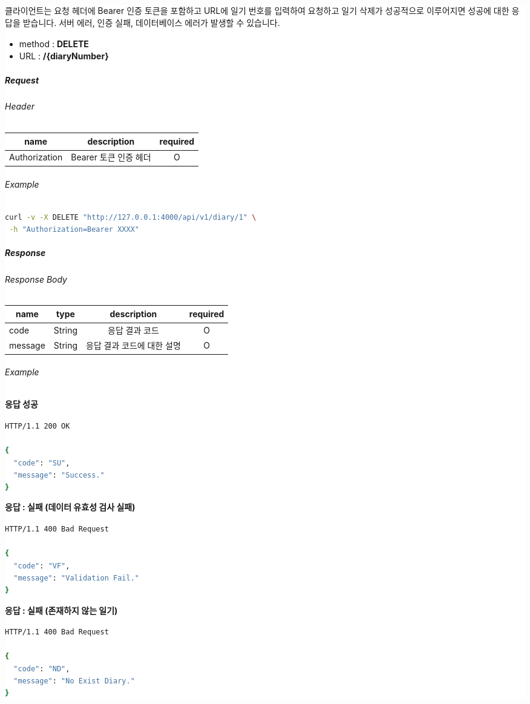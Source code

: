 클라이언트는 요청 헤더에 Bearer 인증 토큰을 포함하고 URL에 일기 번호를 입력하여 요청하고 일기 삭제가 성공적으로 이루어지면 성공에 대한 응답을 받습니다. 서버 에러, 인증 실패, 데이터베이스 에러가 발생할 수 있습니다.    

- method : **DELETE**  
- URL : **/{diaryNumber}**  

##### Request

###### Header

| name | description | required |
|---|:---:|:---:|
| Authorization | Bearer 토큰 인증 헤더 | O |

###### Example

```bash
curl -v -X DELETE "http://127.0.0.1:4000/api/v1/diary/1" \
 -h "Authorization=Bearer XXXX" 
```

##### Response

###### Response Body

| name | type | description | required |
|---|:---:|:---:|:---:|
| code | String | 응답 결과 코드 | O |
| message | String | 응답 결과 코드에 대한 설명 | O |

###### Example

**응답 성공**
```bash
HTTP/1.1 200 OK

{
  "code": "SU",
  "message": "Success."
}
```

**응답 : 실패 (데이터 유효성 검사 실패)**
```bash
HTTP/1.1 400 Bad Request

{
  "code": "VF",
  "message": "Validation Fail."
}
```

**응답 : 실패 (존재하지 않는 일기)**
```bash
HTTP/1.1 400 Bad Request

{
  "code": "ND",
  "message": "No Exist Diary."
}
```

